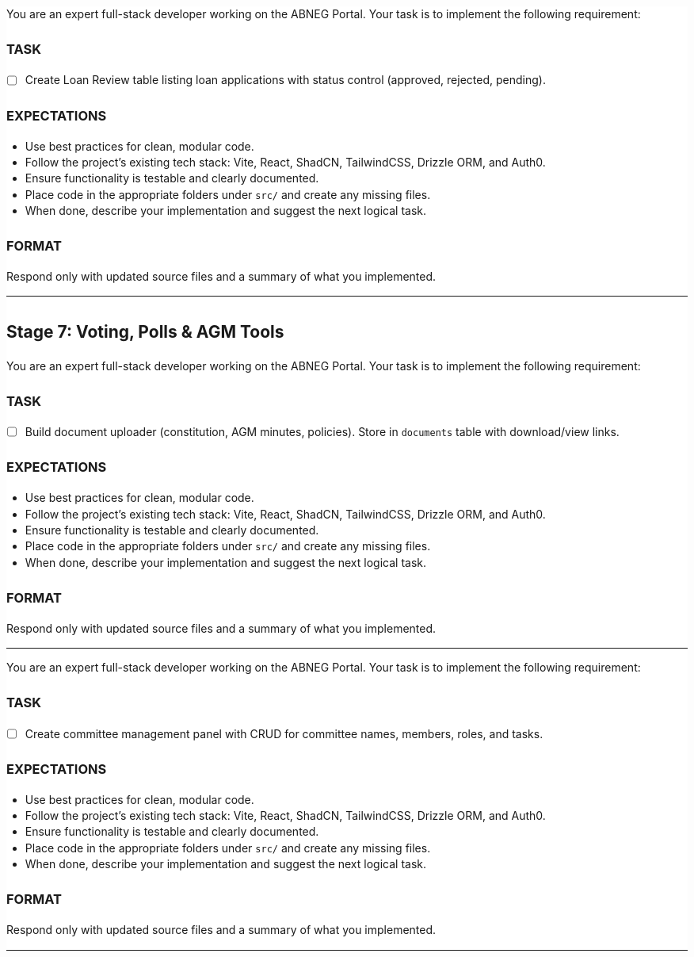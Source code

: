 
You are an expert full-stack developer working on the ABNEG Portal.
Your task is to implement the following requirement:

### TASK
- [ ] Create Loan Review table listing loan applications with status control (approved, rejected, pending).

### EXPECTATIONS
- Use best practices for clean, modular code.
- Follow the project’s existing tech stack: Vite, React, ShadCN, TailwindCSS, Drizzle ORM, and Auth0.
- Ensure functionality is testable and clearly documented.
- Place code in the appropriate folders under `src/` and create any missing files.
- When done, describe your implementation and suggest the next logical task.
### FORMAT
Respond only with updated source files and a summary of what you implemented.

---


## Stage 7: Voting, Polls & AGM Tools

You are an expert full-stack developer working on the ABNEG Portal.
Your task is to implement the following requirement:

### TASK
- [ ] Build document uploader (constitution, AGM minutes, policies). Store in `documents` table with download/view links.

### EXPECTATIONS
- Use best practices for clean, modular code.
- Follow the project’s existing tech stack: Vite, React, ShadCN, TailwindCSS, Drizzle ORM, and Auth0.
- Ensure functionality is testable and clearly documented.
- Place code in the appropriate folders under `src/` and create any missing files.
- When done, describe your implementation and suggest the next logical task.
### FORMAT
Respond only with updated source files and a summary of what you implemented.

---

You are an expert full-stack developer working on the ABNEG Portal.
Your task is to implement the following requirement:

### TASK
- [ ] Create committee management panel with CRUD for committee names, members, roles, and tasks.

### EXPECTATIONS
- Use best practices for clean, modular code.
- Follow the project’s existing tech stack: Vite, React, ShadCN, TailwindCSS, Drizzle ORM, and Auth0.
- Ensure functionality is testable and clearly documented.
- Place code in the appropriate folders under `src/` and create any missing files.
- When done, describe your implementation and suggest the next logical task.
### FORMAT
Respond only with updated source files and a summary of what you implemented.

---